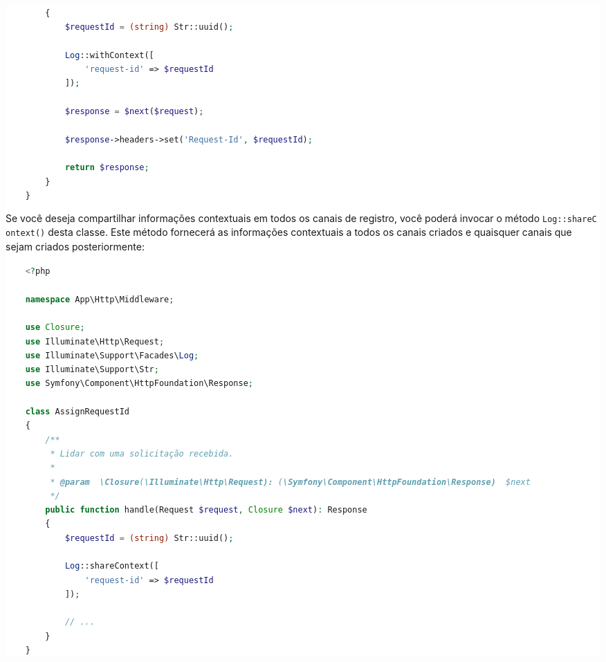 ```php
        {
            $requestId = (string) Str::uuid();

            Log::withContext([
                'request-id' => $requestId
            ]);

            $response = $next($request);

            $response->headers->set('Request-Id', $requestId);

            return $response;
        }
    }
```

Se você deseja compartilhar informações contextuais em todos os canais de registro, você poderá invocar o método `Log::shareContext()` desta classe. Este método fornecerá as informações contextuais a todos os canais criados e quaisquer canais que sejam criados posteriormente:

```php
    <?php

    namespace App\Http\Middleware;

    use Closure;
    use Illuminate\Http\Request;
    use Illuminate\Support\Facades\Log;
    use Illuminate\Support\Str;
    use Symfony\Component\HttpFoundation\Response;

    class AssignRequestId
    {
        /**
         * Lidar com uma solicitação recebida.
         *
         * @param  \Closure(\Illuminate\Http\Request): (\Symfony\Component\HttpFoundation\Response)  $next
         */
        public function handle(Request $request, Closure $next): Response
        {
            $requestId = (string) Str::uuid();

            Log::shareContext([
                'request-id' => $requestId
            ]);

            // ...
        }
    }
```
